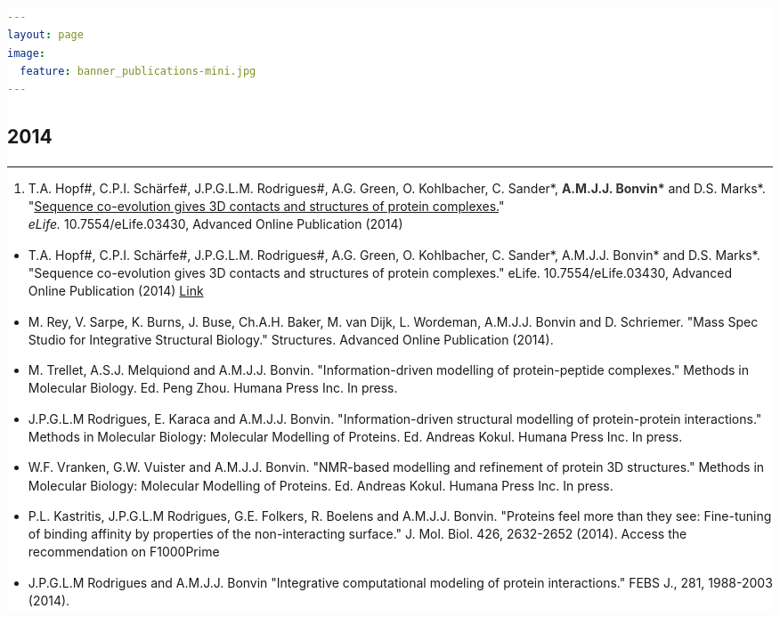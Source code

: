 ```yaml
---
layout: page
image:
  feature: banner_publications-mini.jpg
---
```


## 2014
<hr />
<ol>
<li>T.A. Hopf#, C.P.I. Sch&auml;rfe#, J.P.G.L.M. Rodrigues#, A.G. Green, O. Kohlbacher, C. Sander*, <font color="#333333"><b>A.M.J.J. Bonvin*</b></font> and D.S. Marks*.<BR>
"<a href="http://elifesciences.org/content/early/2014/09/25/eLife.03430">Sequence co-evolution gives 3D contacts and structures of protein complexes.</a>"<BR>
<EM>eLife.</EM> 10.7554/eLife.03430, Advanced Online Publication (2014)
<p>
</ol>

* T.A. Hopf#, C.P.I. Schärfe#, J.P.G.L.M. Rodrigues#, A.G. Green, O. Kohlbacher, C. Sander\*, A.M.J.J. Bonvin* and D.S. Marks*.
"Sequence co-evolution gives 3D contacts and structures of protein complexes."
eLife. 10.7554/eLife.03430, Advanced Online Publication (2014)
<a href="http://elifesciences.org/content/early/2014/09/25/eLife.03430" class="btn btn-success">Link</a>

* M. Rey, V. Sarpe, K. Burns, J. Buse, Ch.A.H. Baker, M. van Dijk, L. Wordeman, A.M.J.J. Bonvin and D. Schriemer.
"Mass Spec Studio for Integrative Structural Biology."
Structures. Advanced Online Publication (2014).

*  M. Trellet, A.S.J. Melquiond and A.M.J.J. Bonvin.
"Information-driven modelling of protein-peptide complexes."
Methods in Molecular Biology. Ed. Peng Zhou. Humana Press Inc. In press.

*  J.P.G.L.M Rodrigues, E. Karaca and A.M.J.J. Bonvin.
"Information-driven structural modelling of protein-protein interactions."
Methods in Molecular Biology: Molecular Modelling of Proteins. Ed. Andreas Kokul. Humana Press Inc. In press.

*  W.F. Vranken, G.W. Vuister and A.M.J.J. Bonvin.
"NMR-based modelling and refinement of protein 3D structures."
Methods in Molecular Biology: Molecular Modelling of Proteins. Ed. Andreas Kokul. Humana Press Inc. In press.

*  P.L. Kastritis, J.P.G.L.M Rodrigues, G.E. Folkers, R. Boelens and A.M.J.J. Bonvin.
"Proteins feel more than they see: Fine-tuning of binding affinity by properties of the non-interacting surface."
J. Mol. Biol. 426, 2632-2652 (2014). Access the recommendation on F1000Prime

*  J.P.G.L.M Rodrigues and A.M.J.J. Bonvin
"Integrative computational modeling of protein interactions."
FEBS J., 281, 1988-2003 (2014).
